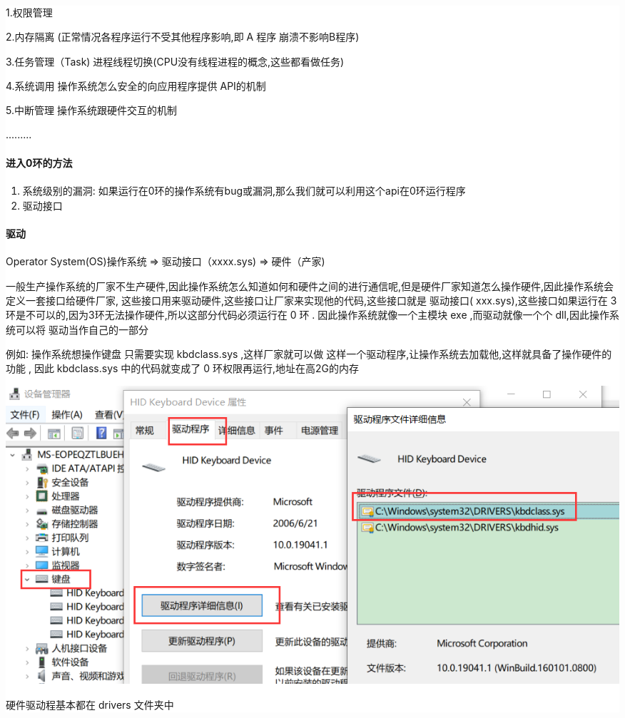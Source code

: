 1.权限管理

2.内存隔离   (正常情况各程序运行不受其他程序影响,即 A 程序 崩溃不影响B程序)

3.任务管理（Task)    进程线程切换(CPU没有线程进程的概念,这些都看做任务)

4.系统调用     操作系统怎么安全的向应用程序提供 API的机制

5.中断管理    操作系统跟硬件交互的机制

.........



#### 进入0环的方法

1.  系统级别的漏洞:  如果运行在0环的操作系统有bug或漏洞,那么我们就可以利用这个api在0环运行程序
2.  驱动接口



#### 驱动

Operator System(OS)操作系统  =>  驱动接口（xxxx.sys)   => 硬件（产家)

一般生产操作系统的厂家不生产硬件,因此操作系统怎么知道如何和硬件之间的进行通信呢,但是硬件厂家知道怎么操作硬件,因此操作系统会定义一套接口给硬件厂家, 这些接口用来驱动硬件,这些接口让厂家来实现他的代码,这些接口就是 驱动接口( xxx.sys),这些接口如果运行在 3环是不可以的,因为3环无法操作硬件,所以这部分代码必须运行在 0 环 . 因此操作系统就像一个主模块 exe  ,而驱动就像一个个 dll,因此操作系统可以将 驱动当作自己的一部分



例如:  操作系统想操作键盘   只需要实现 kbdclass.sys ,这样厂家就可以做 这样一个驱动程序,让操作系统去加载他,这样就具备了操作硬件的功能 , 因此   kbdclass.sys 中的代码就变成了 0 环权限再运行,地址在高2G的内存

![img](notesimg/1662472698177-ad689fb7-2cf5-41f2-8dd4-f712c082f2c7.png)

硬件驱动程基本都在 drivers 文件夹中
